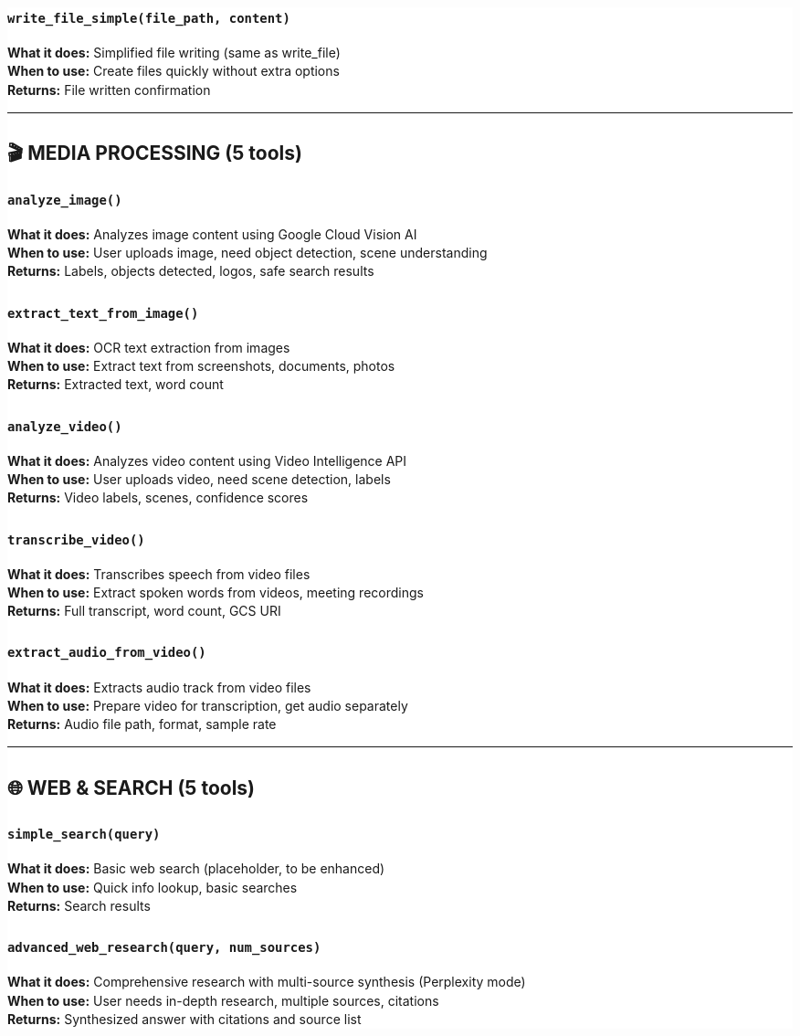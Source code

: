 ### `write_file_simple(file_path, content)`
**What it does:** Simplified file writing (same as write_file)  
**When to use:** Create files quickly without extra options  
**Returns:** File written confirmation

---

## 🎬 MEDIA PROCESSING (5 tools)

### `analyze_image()`
**What it does:** Analyzes image content using Google Cloud Vision AI  
**When to use:** User uploads image, need object detection, scene understanding  
**Returns:** Labels, objects detected, logos, safe search results

### `extract_text_from_image()`
**What it does:** OCR text extraction from images  
**When to use:** Extract text from screenshots, documents, photos  
**Returns:** Extracted text, word count

### `analyze_video()`
**What it does:** Analyzes video content using Video Intelligence API  
**When to use:** User uploads video, need scene detection, labels  
**Returns:** Video labels, scenes, confidence scores

### `transcribe_video()`
**What it does:** Transcribes speech from video files  
**When to use:** Extract spoken words from videos, meeting recordings  
**Returns:** Full transcript, word count, GCS URI

### `extract_audio_from_video()`
**What it does:** Extracts audio track from video files  
**When to use:** Prepare video for transcription, get audio separately  
**Returns:** Audio file path, format, sample rate

---

## 🌐 WEB & SEARCH (5 tools)

### `simple_search(query)`
**What it does:** Basic web search (placeholder, to be enhanced)  
**When to use:** Quick info lookup, basic searches  
**Returns:** Search results

### `advanced_web_research(query, num_sources)`
**What it does:** Comprehensive research with multi-source synthesis (Perplexity mode)  
**When to use:** User needs in-depth research, multiple sources, citations  
**Returns:** Synthesized answer with citations and source list
